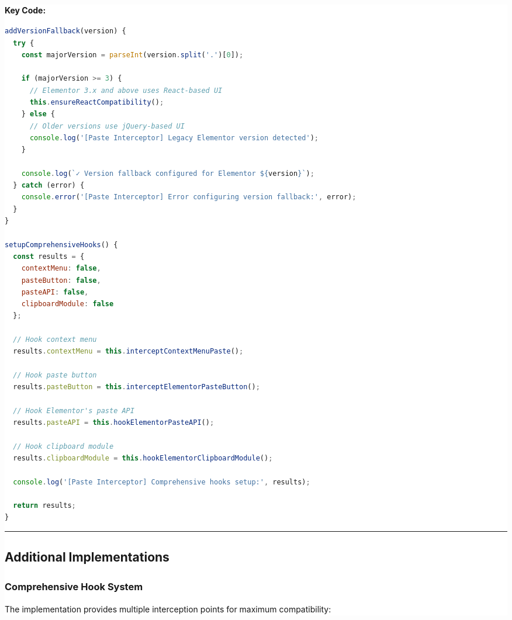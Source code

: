 **Key Code:**
```javascript
addVersionFallback(version) {
  try {
    const majorVersion = parseInt(version.split('.')[0]);

    if (majorVersion >= 3) {
      // Elementor 3.x and above uses React-based UI
      this.ensureReactCompatibility();
    } else {
      // Older versions use jQuery-based UI
      console.log('[Paste Interceptor] Legacy Elementor version detected');
    }

    console.log(`✓ Version fallback configured for Elementor ${version}`);
  } catch (error) {
    console.error('[Paste Interceptor] Error configuring version fallback:', error);
  }
}

setupComprehensiveHooks() {
  const results = {
    contextMenu: false,
    pasteButton: false,
    pasteAPI: false,
    clipboardModule: false
  };

  // Hook context menu
  results.contextMenu = this.interceptContextMenuPaste();

  // Hook paste button
  results.pasteButton = this.interceptElementorPasteButton();

  // Hook Elementor's paste API
  results.pasteAPI = this.hookElementorPasteAPI();

  // Hook clipboard module
  results.clipboardModule = this.hookElementorClipboardModule();

  console.log('[Paste Interceptor] Comprehensive hooks setup:', results);
  
  return results;
}
```

---

## Additional Implementations

### Comprehensive Hook System
The implementation provides multiple interception points for maximum compatibility:
